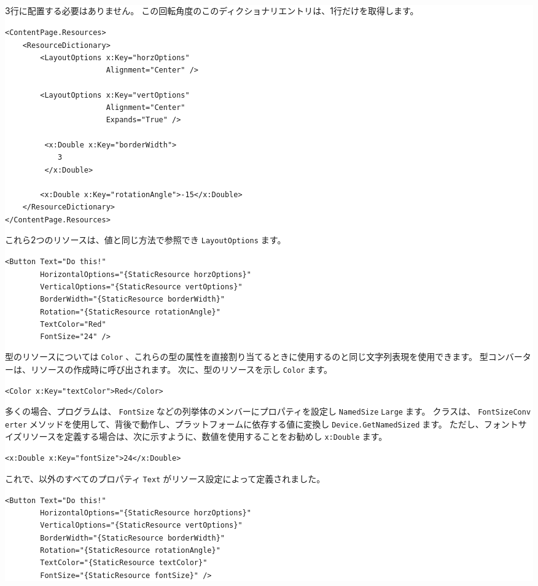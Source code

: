 3行に配置する必要はありません。 この回転角度のこのディクショナリエントリは、1行だけを取得します。

```xaml
<ContentPage.Resources>
    <ResourceDictionary>
        <LayoutOptions x:Key="horzOptions"
                       Alignment="Center" />

        <LayoutOptions x:Key="vertOptions"
                       Alignment="Center"
                       Expands="True" />

         <x:Double x:Key="borderWidth">
            3
         </x:Double>

        <x:Double x:Key="rotationAngle">-15</x:Double>
    </ResourceDictionary>
</ContentPage.Resources>
```

これら2つのリソースは、値と同じ方法で参照でき `LayoutOptions` ます。

```xaml
<Button Text="Do this!"
        HorizontalOptions="{StaticResource horzOptions}"
        VerticalOptions="{StaticResource vertOptions}"
        BorderWidth="{StaticResource borderWidth}"
        Rotation="{StaticResource rotationAngle}"
        TextColor="Red"
        FontSize="24" />
```

型のリソースについては `Color` 、これらの型の属性を直接割り当てるときに使用するのと同じ文字列表現を使用できます。 型コンバーターは、リソースの作成時に呼び出されます。 次に、型のリソースを示し `Color` ます。

```xaml
<Color x:Key="textColor">Red</Color>
```

多くの場合、プログラムは、 `FontSize` などの列挙体のメンバーにプロパティを設定し `NamedSize` `Large` ます。 クラスは、 `FontSizeConverter` メソッドを使用して、背後で動作し、プラットフォームに依存する値に変換し `Device.GetNamedSized` ます。 ただし、フォントサイズリソースを定義する場合は、次に示すように、数値を使用することをお勧めし `x:Double` ます。

```xaml
<x:Double x:Key="fontSize">24</x:Double>
```

これで、以外のすべてのプロパティ `Text` がリソース設定によって定義されました。

```xaml
<Button Text="Do this!"
        HorizontalOptions="{StaticResource horzOptions}"
        VerticalOptions="{StaticResource vertOptions}"
        BorderWidth="{StaticResource borderWidth}"
        Rotation="{StaticResource rotationAngle}"
        TextColor="{StaticResource textColor}"
        FontSize="{StaticResource fontSize}" />
```
